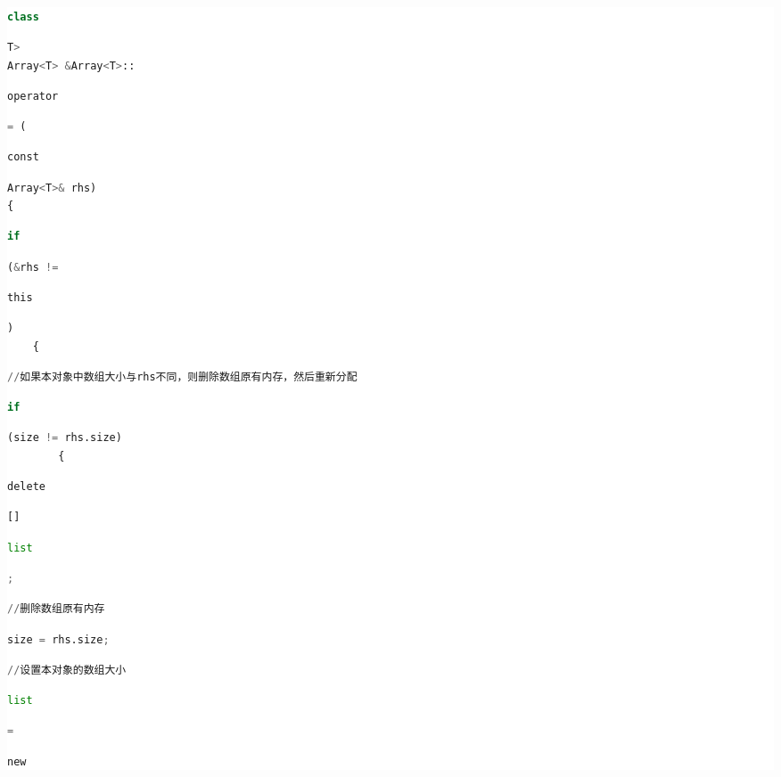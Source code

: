 ```python
class
```
```python
T>
Array<T> &Array<T>::
```
```python
operator
```
```python
= (
```
```python
const
```
```python
Array<T>& rhs)
{
```
```python
if
```
```python
(&rhs !=
```
```python
this
```
```python
)
    {
```
```python
//如果本对象中数组大小与rhs不同，则删除数组原有内存，然后重新分配
```
```python
if
```
```python
(size != rhs.size)
        {
```
```python
delete
```
```python
[]
```
```python
list
```
```python
;
```
```python
//删除数组原有内存
```
```python
size = rhs.size;
```
```python
//设置本对象的数组大小
```
```python
list
```
```python
=
```
```python
new
```